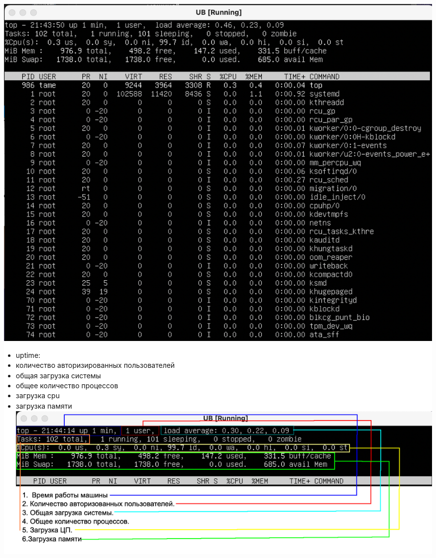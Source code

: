   ![Запуск top](src/screens/9.1.png)
  <br>

* uptime:<br>
* количество авторизированных пользователей<br>
* общая загрузка системы<br>
* общее количество процессов<br>
* загрузка cpu<br>
* загрузка памяти<br>
  ![загрузка памяти](src/screens/9.2.png)
  <br>
